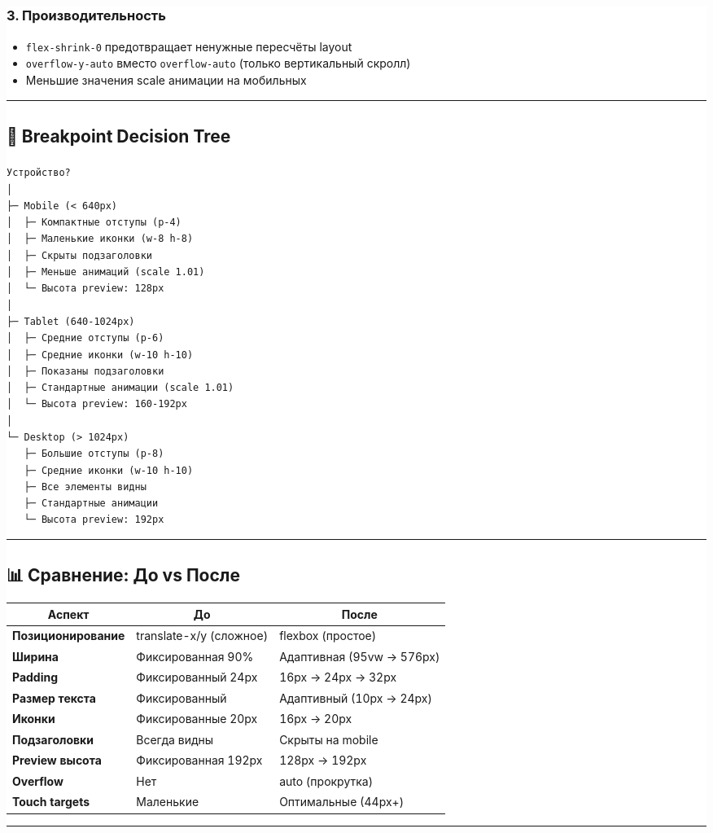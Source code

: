 ### 3. Производительность
- `flex-shrink-0` предотвращает ненужные пересчёты layout
- `overflow-y-auto` вместо `overflow-auto` (только вертикальный скролл)
- Меньшие значения scale анимации на мобильных

---

## 🔄 Breakpoint Decision Tree

```
Устройство?
│
├─ Mobile (< 640px)
│  ├─ Компактные отступы (p-4)
│  ├─ Маленькие иконки (w-8 h-8)
│  ├─ Скрыты подзаголовки
│  ├─ Меньше анимаций (scale 1.01)
│  └─ Высота preview: 128px
│
├─ Tablet (640-1024px)
│  ├─ Средние отступы (p-6)
│  ├─ Средние иконки (w-10 h-10)
│  ├─ Показаны подзаголовки
│  ├─ Стандартные анимации (scale 1.01)
│  └─ Высота preview: 160-192px
│
└─ Desktop (> 1024px)
   ├─ Большие отступы (p-8)
   ├─ Средние иконки (w-10 h-10)
   ├─ Все элементы видны
   ├─ Стандартные анимации
   └─ Высота preview: 192px
```

---

## 📊 Сравнение: До vs После

| Аспект | До | После |
|--------|-----|--------|
| **Позиционирование** | translate-x/y (сложное) | flexbox (простое) |
| **Ширина** | Фиксированная 90% | Адаптивная (95vw → 576px) |
| **Padding** | Фиксированный 24px | 16px → 24px → 32px |
| **Размер текста** | Фиксированный | Адаптивный (10px → 24px) |
| **Иконки** | Фиксированные 20px | 16px → 20px |
| **Подзаголовки** | Всегда видны | Скрыты на mobile |
| **Preview высота** | Фиксированная 192px | 128px → 192px |
| **Overflow** | Нет | auto (прокрутка) |
| **Touch targets** | Маленькие | Оптимальные (44px+) |

---